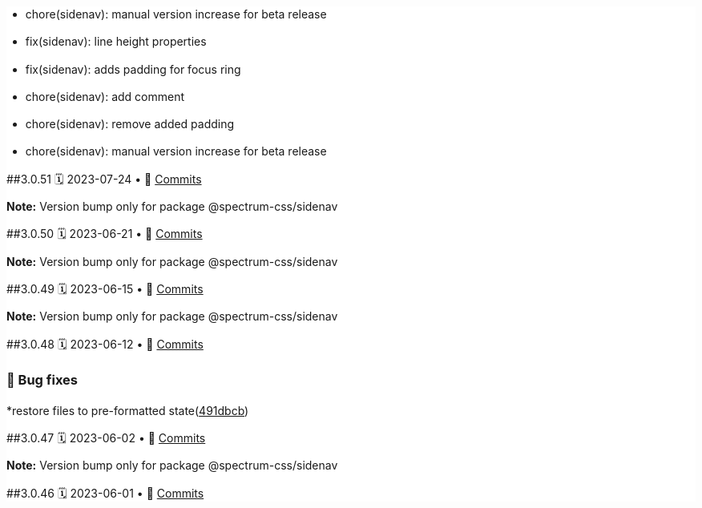 - chore(sidenav): manual version increase for beta release

- fix(sidenav): line height properties

- fix(sidenav): adds padding for focus ring

- chore(sidenav): add comment

- chore(sidenav): remove added padding

- chore(sidenav): manual version increase for beta release

<a name="3.0.51"></a>
##3.0.51
🗓
2023-07-24 • 📝 [Commits](https://github.com/adobe/spectrum-css/compare/@spectrum-css/sidenav@3.0.50...@spectrum-css/sidenav@3.0.51)

**Note:** Version bump only for package @spectrum-css/sidenav

<a name="3.0.50"></a>
##3.0.50
🗓
2023-06-21 • 📝 [Commits](https://github.com/adobe/spectrum-css/compare/@spectrum-css/sidenav@3.0.49...@spectrum-css/sidenav@3.0.50)

**Note:** Version bump only for package @spectrum-css/sidenav

<a name="3.0.49"></a>
##3.0.49
🗓
2023-06-15 • 📝 [Commits](https://github.com/adobe/spectrum-css/compare/@spectrum-css/sidenav@3.0.48...@spectrum-css/sidenav@3.0.49)

**Note:** Version bump only for package @spectrum-css/sidenav

<a name="3.0.48"></a>
##3.0.48
🗓
2023-06-12 • 📝 [Commits](https://github.com/adobe/spectrum-css/compare/@spectrum-css/sidenav@3.0.47...@spectrum-css/sidenav@3.0.48)

### 🐛 Bug fixes

\*restore files to pre-formatted state([491dbcb](https://github.com/adobe/spectrum-css/commit/491dbcb))

<a name="3.0.47"></a>
##3.0.47
🗓
2023-06-02 • 📝 [Commits](https://github.com/adobe/spectrum-css/compare/@spectrum-css/sidenav@3.0.46...@spectrum-css/sidenav@3.0.47)

**Note:** Version bump only for package @spectrum-css/sidenav

<a name="3.0.46"></a>
##3.0.46
🗓
2023-06-01 • 📝 [Commits](https://github.com/adobe/spectrum-css/compare/@spectrum-css/sidenav@3.0.45...@spectrum-css/sidenav@3.0.46)
